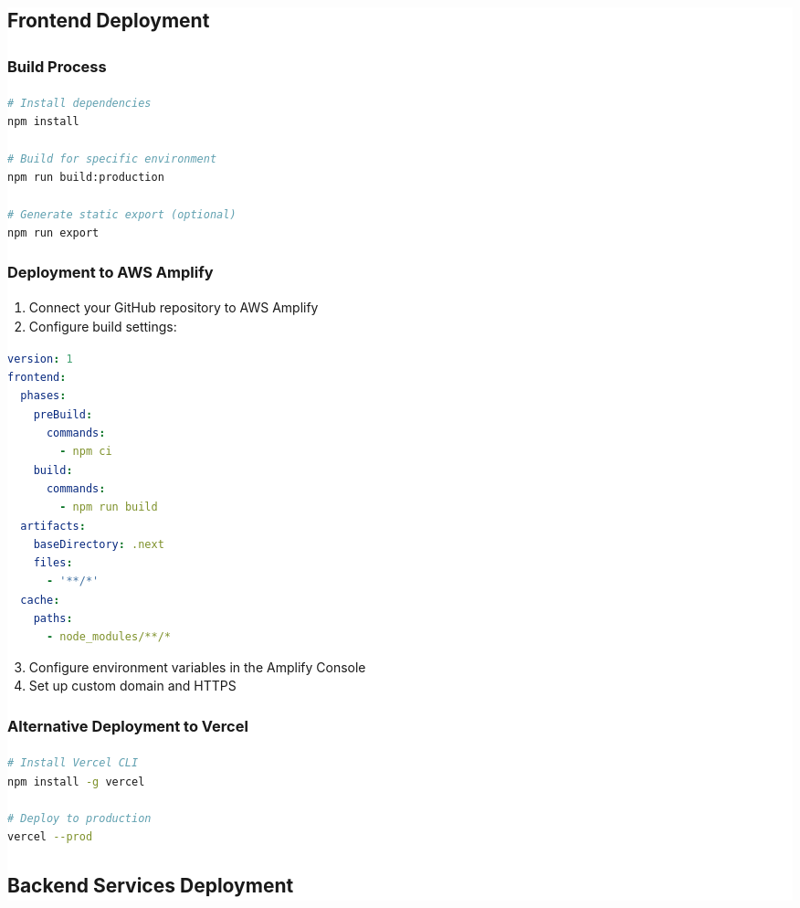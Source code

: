 ## Frontend Deployment

### Build Process

```bash
# Install dependencies
npm install

# Build for specific environment
npm run build:production

# Generate static export (optional)
npm run export
```

### Deployment to AWS Amplify

1. Connect your GitHub repository to AWS Amplify
2. Configure build settings:

```yaml
version: 1
frontend:
  phases:
    preBuild:
      commands:
        - npm ci
    build:
      commands:
        - npm run build
  artifacts:
    baseDirectory: .next
    files:
      - '**/*'
  cache:
    paths:
      - node_modules/**/*
```

3. Configure environment variables in the Amplify Console
4. Set up custom domain and HTTPS

### Alternative Deployment to Vercel

```bash
# Install Vercel CLI
npm install -g vercel

# Deploy to production
vercel --prod
```

## Backend Services Deployment
